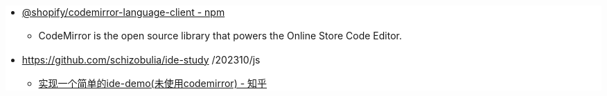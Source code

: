 - [@shopify/codemirror-language-client - npm](https://www.npmjs.com/package/@shopify/codemirror-language-client)
  - CodeMirror is the open source library that powers the Online Store Code Editor.

- https://github.com/schizobulia/ide-study /202310/js
  - [实现一个简单的ide-demo(未使用codemirror) - 知乎](https://zhuanlan.zhihu.com/p/659653723)
